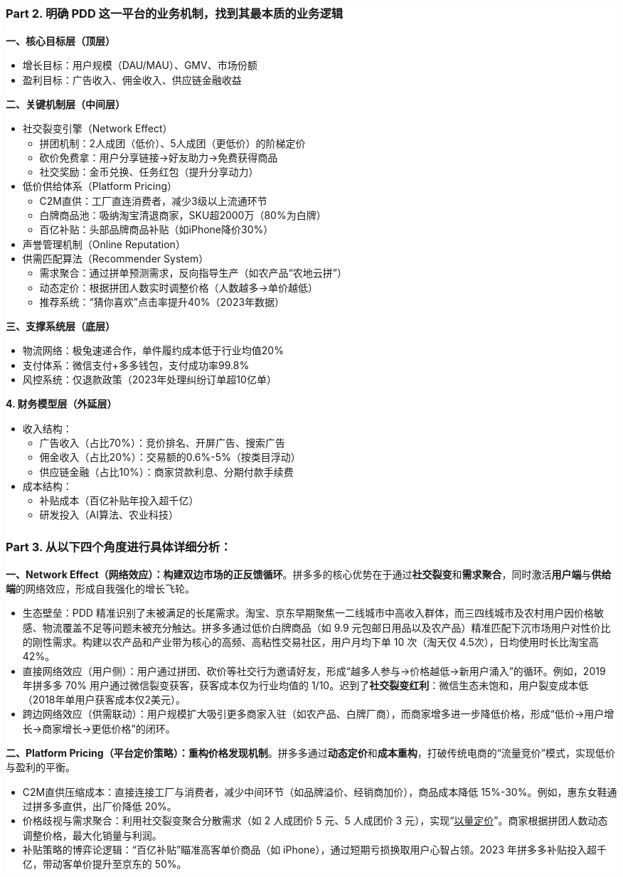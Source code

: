

### Part 2. 明确 PDD 这一平台的业务机制，找到其最本质的业务逻辑

**一、核心目标层（顶层）**

- 增长目标：用户规模（DAU/MAU）、GMV、市场份额
- 盈利目标：广告收入、佣金收入、供应链金融收益

**二、关键机制层（中间层）**

- 社交裂变引擎（Network Effect）
  - 拼团机制：2人成团（低价）、5人成团（更低价）的阶梯定价
  - 砍价免费拿：用户分享链接→好友助力→免费获得商品
  - 社交奖励：金币兑换、任务红包（提升分享动力）
- 低价供给体系（Platform Pricing）
  - C2M直供：工厂直连消费者，减少3级以上流通环节
  - 白牌商品池：吸纳淘宝清退商家，SKU超2000万（80%为白牌）
  - 百亿补贴：头部品牌商品补贴（如iPhone降价30%）
- 声誉管理机制（Online Reputation）
- 供需匹配算法（Recommender System）
  - 需求聚合：通过拼单预测需求，反向指导生产（如农产品“农地云拼”）
  - 动态定价：根据拼团人数实时调整价格（人数越多→单价越低）
  - 推荐系统：“猜你喜欢”点击率提升40%（2023年数据）

**三、支撑系统层（底层）**

- 物流网络：极兔速递合作，单件履约成本低于行业均值20%
- 支付体系：微信支付+多多钱包，支付成功率99.8%
- 风控系统：仅退款政策（2023年处理纠纷订单超10亿单）

**4. 财务模型层（外延层）**

- 收入结构：
  - 广告收入（占比70%）：竞价排名、开屏广告、搜索广告
  - 佣金收入（占比20%）：交易额的0.6%-5%（按类目浮动）
  - 供应链金融（占比10%）：商家贷款利息、分期付款手续费
- 成本结构：
  - 补贴成本（百亿补贴年投入超千亿）
  - 研发投入（AI算法、农业科技）



### Part 3. 从以下四个角度进行具体详细分析：

**一、Network Effect（网络效应）：构建双边市场的正反馈循环**。拼多多的核心优势在于通过**社交裂变**和**需求聚合**，同时激活**用户端**与**供给端**的网络效应，形成自我强化的增长飞轮。

- 生态壁垒：PDD 精准识别了未被满足的长尾需求。淘宝、京东早期聚焦一二线城市中高收入群体，而三四线城市及农村用户因价格敏感、物流覆盖不足等问题未被充分触达。拼多多通过低价白牌商品（如 9.9 元包邮日用品以及农产品）精准匹配下沉市场用户对性价比的刚性需求。构建以农产品和产业带为核心的高频、高粘性交易社区，用户月均下单 10 次（淘天仅 4.5次），日均使用时长比淘宝高 42%。
- 直接网络效应（用户侧）：用户通过拼团、砍价等社交行为邀请好友，形成“越多人参与→价格越低→新用户涌入”的循环。例如，2019 年拼多多 70% 用户通过微信裂变获客，获客成本仅为行业均值的 1/10。迟到了**社交裂变红利**：微信生态未饱和，用户裂变成本低（2018年单用户获客成本仅2美元）。
- 跨边网络效应（供需联动）：用户规模扩大吸引更多商家入驻（如农产品、白牌厂商），而商家增多进一步降低价格，形成“低价→用户增长→商家增长→更低价格”的闭环。

**二、Platform Pricing（平台定价策略）：重构价格发现机制**。拼多多通过**动态定价**和**成本重构**，打破传统电商的“流量竞价”模式，实现低价与盈利的平衡。

- C2M直供压缩成本：直接连接工厂与消费者，减少中间环节（如品牌溢价、经销商加价），商品成本降低 15%-30%。例如，惠东女鞋通过拼多多直供，出厂价降低 20%。
- 价格歧视与需求聚合：利用社交裂变聚合分散需求（如 2 人成团价 5 元、5 人成团价 3 元），实现“[以量定价](https://mp.weixin.qq.com/s?__biz=MzkwNzI2Mzg5NQ==&mid=2247484196&idx=1&sn=8893134f2c88947b52ec368f7ae97c9c&chksm=c1e64c63a54f666df74f246266d807727dc97f62e23474e20350447da5ede2d3b9851af5dff2#rd)”。商家根据拼团人数动态调整价格，最大化销量与利润。
- 补贴策略的博弈论逻辑：“百亿补贴”瞄准高客单价商品（如 iPhone），通过短期亏损换取用户心智占领。2023 年拼多多补贴投入超千亿，带动客单价提升至京东的 50%。
